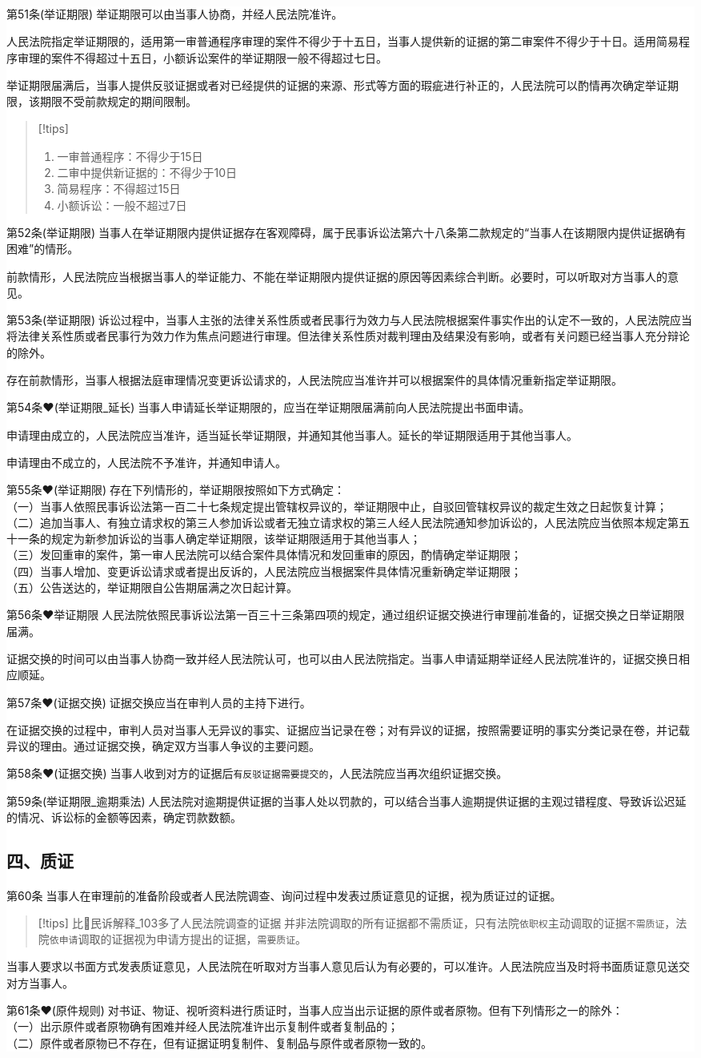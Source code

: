 第51条(举证期限)   举证期限可以由当事人协商，并经人民法院准许。  

人民法院指定举证期限的，适用第一审普通程序审理的案件不得少于十五日，当事人提供新的证据的第二审案件不得少于十日。适用简易程序审理的案件不得超过十五日，小额诉讼案件的举证期限一般不得超过七日。  

举证期限届满后，当事人提供反驳证据或者对已经提供的证据的来源、形式等方面的瑕疵进行补正的，人民法院可以酌情再次确定举证期限，该期限不受前款规定的期间限制。  

> [!tips]
> 1. 一审普通程序：不得少于15日
> 2. 二审中提供新证据的：不得少于10日
> 3. 简易程序：不得超过15日
> 4. 小额诉讼：一般不超过7日

第52条(举证期限)   当事人在举证期限内提供证据存在客观障碍，属于民事诉讼法第六十八条第二款规定的“当事人在该期限内提供证据确有困难”的情形。  

前款情形，人民法院应当根据当事人的举证能力、不能在举证期限内提供证据的原因等因素综合判断。必要时，可以听取对方当事人的意见。 

第53条(举证期限)   诉讼过程中，当事人主张的法律关系性质或者民事行为效力与人民法院根据案件事实作出的认定不一致的，人民法院应当将法律关系性质或者民事行为效力作为焦点问题进行审理。但法律关系性质对裁判理由及结果没有影响，或者有关问题已经当事人充分辩论的除外。  

存在前款情形，当事人根据法庭审理情况变更诉讼请求的，人民法院应当准许并可以根据案件的具体情况重新指定举证期限。 

第54条❤️(举证期限_延长)  当事人申请延长举证期限的，应当在举证期限届满前向人民法院提出书面申请。 

申请理由成立的，人民法院应当准许，适当延长举证期限，并通知其他当事人。延长的举证期限适用于其他当事人。  

申请理由不成立的，人民法院不予准许，并通知申请人。 

第55条❤️(举证期限)   存在下列情形的，举证期限按照如下方式确定：  
（一）当事人依照民事诉讼法第一百二十七条规定提出管辖权异议的，举证期限中止，自驳回管辖权异议的裁定生效之日起恢复计算；  
（二）追加当事人、有独立请求权的第三人参加诉讼或者无独立请求权的第三人经人民法院通知参加诉讼的，人民法院应当依照本规定第五十一条的规定为新参加诉讼的当事人确定举证期限，该举证期限适用于其他当事人；  
（三）发回重审的案件，第一审人民法院可以结合案件具体情况和发回重审的原因，酌情确定举证期限；  
（四）当事人增加、变更诉讼请求或者提出反诉的，人民法院应当根据案件具体情况重新确定举证期限；  
（五）公告送达的，举证期限自公告期届满之次日起计算。 

第56条❤️举证期限   人民法院依照民事诉讼法第一百三十三条第四项的规定，通过组织证据交换进行审理前准备的，证据交换之日举证期限届满。  

证据交换的时间可以由当事人协商一致并经人民法院认可，也可以由人民法院指定。当事人申请延期举证经人民法院准许的，证据交换日相应顺延。 

第57条❤️(证据交换)   证据交换应当在审判人员的主持下进行。  

在证据交换的过程中，审判人员对当事人无异议的事实、证据应当记录在卷；对有异议的证据，按照需要证明的事实分类记录在卷，并记载异议的理由。通过证据交换，确定双方当事人争议的主要问题。 

第58条❤️(证据交换)   当事人收到对方的证据后`有反驳证据需要提交的`，人民法院应当再次组织证据交换。 

第59条(举证期限_逾期乘法)   人民法院对逾期提供证据的当事人处以罚款的，可以结合当事人逾期提供证据的主观过错程度、导致诉讼迟延的情况、诉讼标的金额等因素，确定罚款数额。

## 四、质证 

第60条   当事人在审理前的准备阶段或者人民法院调查、询问过程中发表过质证意见的证据，视为质证过的证据。  

> [!tips]
> 比🚪民诉解释_103多了人民法院调查的证据
> 并非法院调取的所有证据都不需质证，只有法院`依职权`主动调取的证据`不需质证`，法院`依申请`调取的证据视为申请方提出的证据，`需要质证`。

当事人要求以书面方式发表质证意见，人民法院在听取对方当事人意见后认为有必要的，可以准许。人民法院应当及时将书面质证意见送交对方当事人。 

第61条❤️(原件规则)   对书证、物证、视听资料进行质证时，当事人应当出示证据的原件或者原物。但有下列情形之一的除外：  
（一）出示原件或者原物确有困难并经人民法院准许出示复制件或者复制品的；  
（二）原件或者原物已不存在，但有证据证明复制件、复制品与原件或者原物一致的。 
